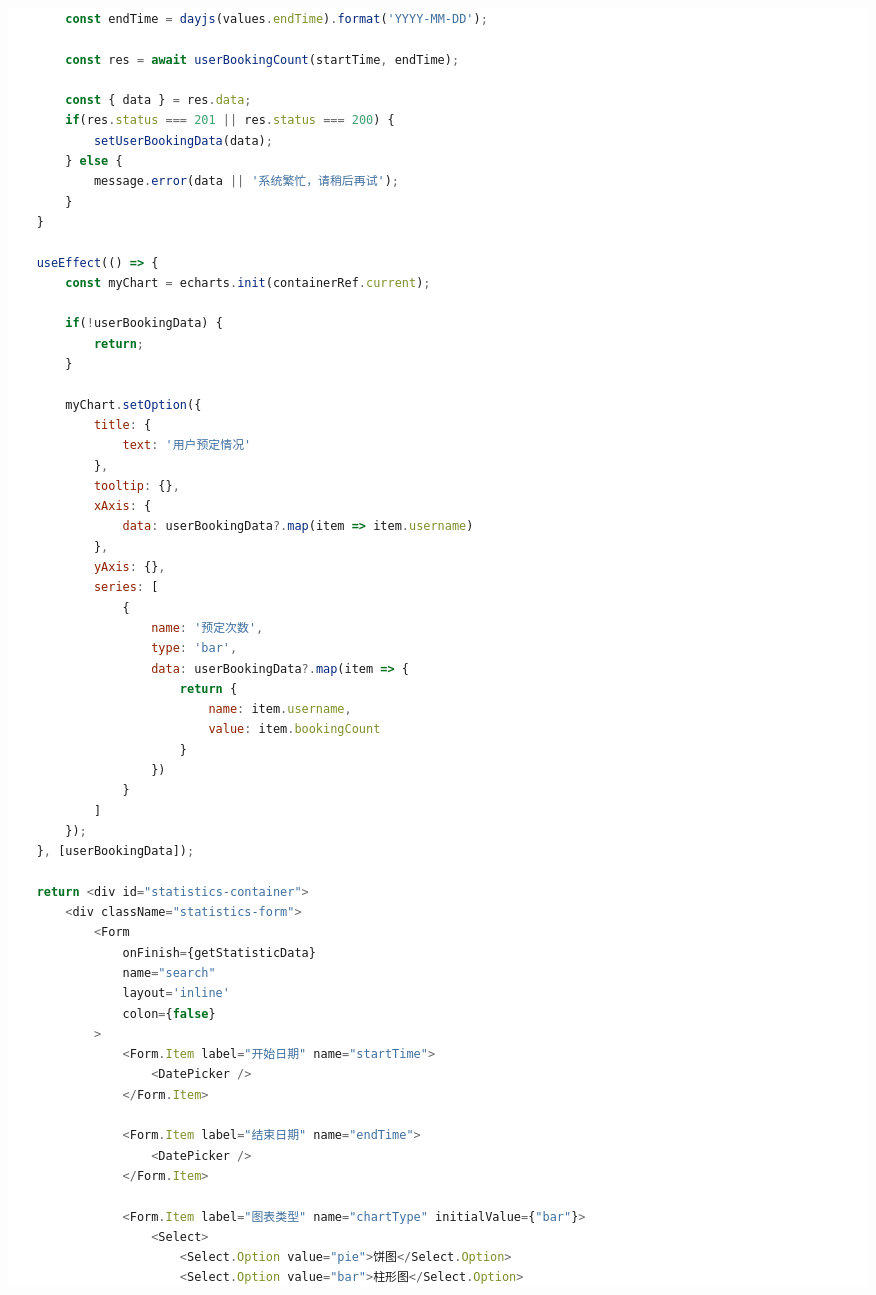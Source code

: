 ```javascript
        const endTime = dayjs(values.endTime).format('YYYY-MM-DD');

        const res = await userBookingCount(startTime, endTime);
        
        const { data } = res.data;
        if(res.status === 201 || res.status === 200) {
            setUserBookingData(data);
        } else {
            message.error(data || '系统繁忙，请稍后再试');
        }
    }

    useEffect(() => {
        const myChart = echarts.init(containerRef.current);

        if(!userBookingData) {
            return;
        }
    
        myChart.setOption({
            title: {
                text: '用户预定情况'
            },
            tooltip: {},
            xAxis: {
                data: userBookingData?.map(item => item.username)
            },
            yAxis: {},
            series: [
                {
                    name: '预定次数',
                    type: 'bar',
                    data: userBookingData?.map(item => {
                        return {
                            name: item.username,
                            value: item.bookingCount
                        }
                    })
                }
            ]
        });
    }, [userBookingData]);

    return <div id="statistics-container">
        <div className="statistics-form">
            <Form
                onFinish={getStatisticData}
                name="search"
                layout='inline'
                colon={false}
            >
                <Form.Item label="开始日期" name="startTime">
                    <DatePicker />
                </Form.Item>

                <Form.Item label="结束日期" name="endTime">
                    <DatePicker />
                </Form.Item>

                <Form.Item label="图表类型" name="chartType" initialValue={"bar"}>
                    <Select>
                        <Select.Option value="pie">饼图</Select.Option>
                        <Select.Option value="bar">柱形图</Select.Option>
```